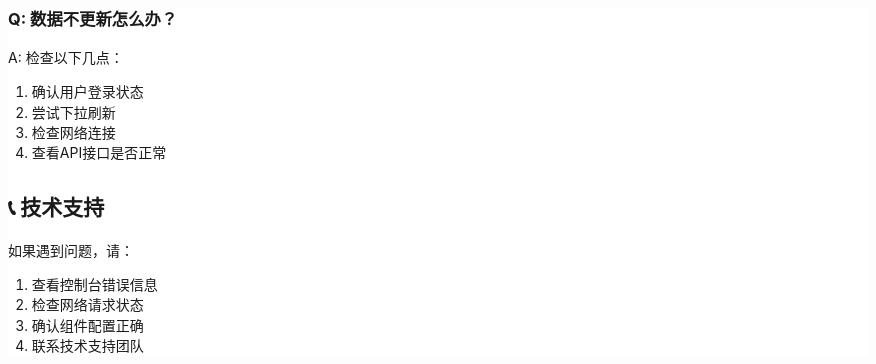 ### Q: 数据不更新怎么办？
A: 检查以下几点：
1. 确认用户登录状态
2. 尝试下拉刷新
3. 检查网络连接
4. 查看API接口是否正常

## 📞 技术支持

如果遇到问题，请：
1. 查看控制台错误信息
2. 检查网络请求状态
3. 确认组件配置正确
4. 联系技术支持团队 